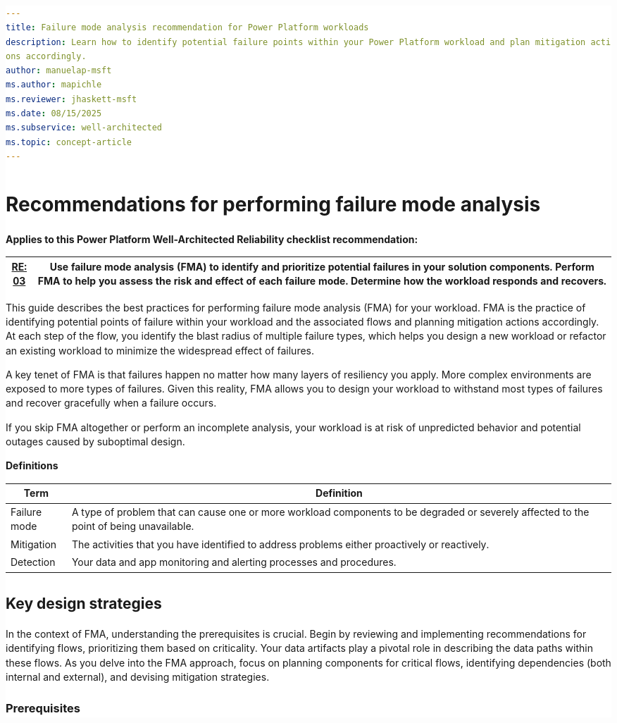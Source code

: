 ```yaml
---
title: Failure mode analysis recommendation for Power Platform workloads
description: Learn how to identify potential failure points within your Power Platform workload and plan mitigation actions accordingly.
author: manuelap-msft
ms.author: mapichle
ms.reviewer: jhaskett-msft
ms.date: 08/15/2025
ms.subservice: well-architected
ms.topic: concept-article
---
```


# Recommendations for performing failure mode analysis

**Applies to this Power Platform Well-Architected Reliability checklist recommendation:**

| [RE:03](checklist.md) | **Use failure mode analysis (FMA) to identify and prioritize potential failures in your solution components. Perform FMA to help you assess the risk and effect of each failure mode. Determine how the workload responds and recovers.** |
| --- | --- |

This guide describes the best practices for performing failure mode analysis (FMA) for your workload. FMA is the practice of identifying potential points of failure within your workload and the associated flows and planning mitigation actions accordingly. At each step of the flow, you identify the blast radius of multiple failure types, which helps you design a new workload or refactor an existing workload to minimize the widespread effect of failures.

A key tenet of FMA is that failures happen no matter how many layers of resiliency you apply. More complex environments are exposed to more types of failures. Given this reality, FMA allows you to design your workload to withstand most types of failures and recover gracefully when a failure occurs.

If you skip FMA altogether or perform an incomplete analysis, your workload is at risk of unpredicted behavior and potential outages caused by suboptimal design.

**Definitions**

| Term | Definition |
| --- | --- |
| Failure mode | A type of problem that can cause one or more workload components to be degraded or severely affected to the point of being unavailable. |
| Mitigation | The activities that you have identified to address problems either proactively or reactively. |
| Detection | Your data and app monitoring and alerting processes and procedures. |

## Key design strategies

In the context of FMA, understanding the prerequisites is crucial. Begin by reviewing and implementing recommendations for identifying flows, prioritizing them based on criticality. Your data artifacts play a pivotal role in describing the data paths within these flows. As you delve into the FMA approach, focus on planning components for critical flows, identifying dependencies (both internal and external), and devising mitigation strategies.

### Prerequisites
